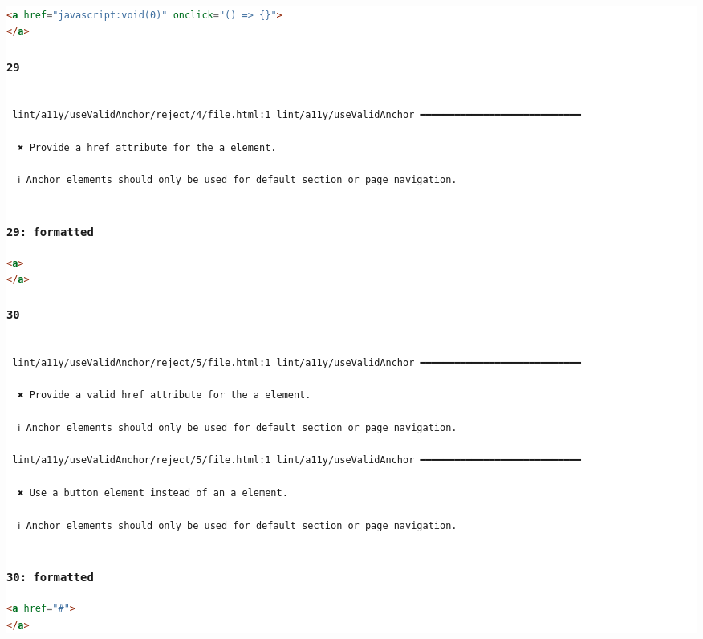 ```html
<a href="javascript:void(0)" onclick="() => {}">
</a>

```

### `29`

```

 lint/a11y/useValidAnchor/reject/4/file.html:1 lint/a11y/useValidAnchor ━━━━━━━━━━━━━━━━━━━━━━━━━━━━

  ✖ Provide a href attribute for the a element.

  ℹ Anchor elements should only be used for default section or page navigation.


```

### `29: formatted`

```html
<a>
</a>

```

### `30`

```

 lint/a11y/useValidAnchor/reject/5/file.html:1 lint/a11y/useValidAnchor ━━━━━━━━━━━━━━━━━━━━━━━━━━━━

  ✖ Provide a valid href attribute for the a element.

  ℹ Anchor elements should only be used for default section or page navigation.

 lint/a11y/useValidAnchor/reject/5/file.html:1 lint/a11y/useValidAnchor ━━━━━━━━━━━━━━━━━━━━━━━━━━━━

  ✖ Use a button element instead of an a element.

  ℹ Anchor elements should only be used for default section or page navigation.


```

### `30: formatted`

```html
<a href="#">
</a>

```
